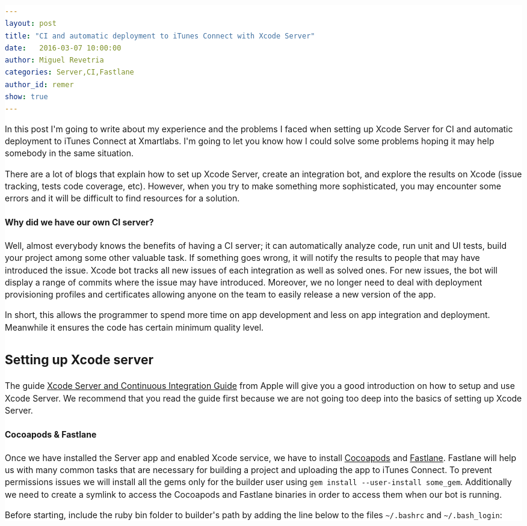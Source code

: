 ```yaml
---
layout: post
title: "CI and automatic deployment to iTunes Connect with Xcode Server"
date:   2016-03-07 10:00:00
author: Miguel Revetria
categories: Server,CI,Fastlane
author_id: remer
show: true
---
```


In this post I'm going to write about my experience and the problems I faced when setting up Xcode Server for CI and automatic deployment to iTunes Connect at Xmartlabs. I'm going to let you know how I could solve some problems hoping it may help somebody in the same situation.

There are a lot of blogs that explain how to set up Xcode Server, create an integration bot, and explore the results on Xcode (issue tracking, tests code coverage, etc). However, when you try to make something more sophisticated, you may encounter some errors and it will be difficult to find resources for a solution.


#### Why did we have our own CI server?

Well, almost everybody knows the benefits of having a CI server; it can automatically analyze code, run unit and UI tests, build your project among some other valuable task. If something goes wrong, it will notify the results to people that may have introduced the issue. Xcode bot tracks all new issues of each integration as well as solved ones. For new issues, the bot will display a range of commits where the issue may have introduced. Moreover, we no longer need to deal with deployment provisioning profiles and certificates allowing anyone on the team to easily release a new version of the app.    

In short, this allows the programmer to spend more time on app development and less on app integration and deployment. Meanwhile it ensures the code has certain minimum quality level.

## Setting up Xcode server

The guide [Xcode Server and Continuous Integration Guide](https://developer.apple.com/library/ios/documentation/IDEs/Conceptual/xcode_guide-continuous_integration/) from Apple will give you a good introduction on how to setup and use Xcode Server. We recommend that you read the guide first because we are not going too deep into the basics of setting up Xcode Server.

#### Cocoapods & Fastlane

Once we have installed the Server app and enabled Xcode service, we have to install [Cocoapods](https://cocoapods.org/) and [Fastlane](https://fastlane.tools/). Fastlane will help us with many common tasks that are necessary for building a project and uploading the app to iTunes Connect.
To prevent permissions issues we will install all the gems only for the builder user using `gem install --user-install some_gem`. Additionally we need to create a symlink to access the Cocoapods and Fastlane binaries in order to access them when our bot is running.

Before starting, include the ruby bin folder to builder's path by adding the line below to the files `~/.bashrc` and `~/.bash_login`:
